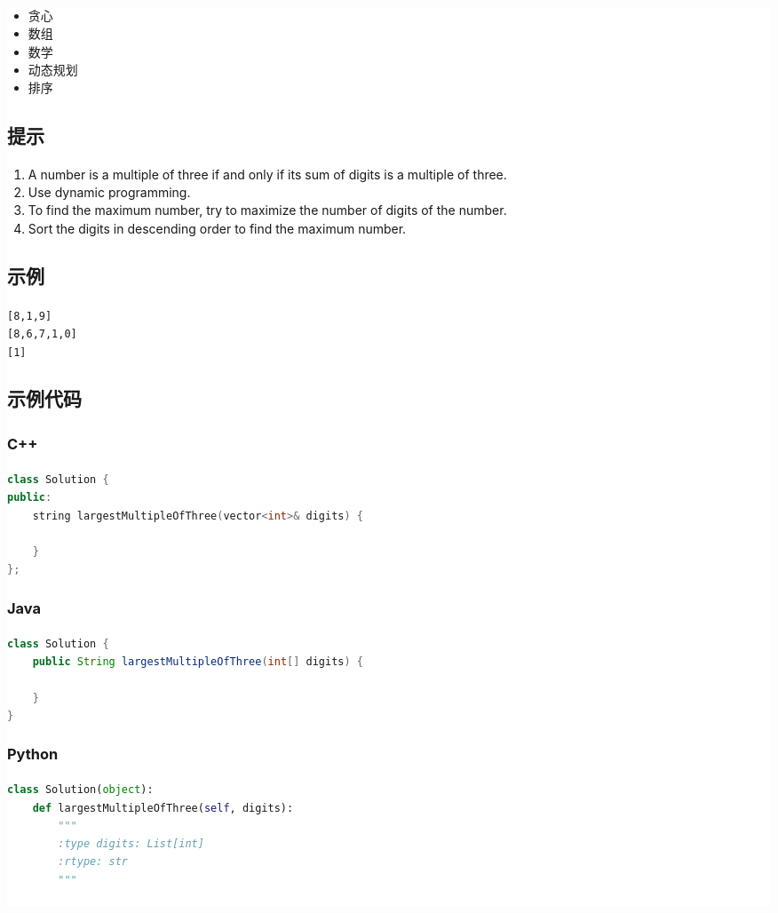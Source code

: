 - 贪心
- 数组
- 数学
- 动态规划
- 排序

## 提示

1. A number is a multiple of three if and only if its sum of digits is a multiple of three.
2. Use dynamic programming.
3. To find the maximum number, try to maximize the number of digits of the number.
4. Sort the digits in descending order to find the maximum number.

## 示例

```
[8,1,9]
[8,6,7,1,0]
[1]
```

## 示例代码

### C++

```cpp
class Solution {
public:
    string largestMultipleOfThree(vector<int>& digits) {
        
    }
};
```

### Java

```java
class Solution {
    public String largestMultipleOfThree(int[] digits) {
        
    }
}
```

### Python

```python
class Solution(object):
    def largestMultipleOfThree(self, digits):
        """
        :type digits: List[int]
        :rtype: str
        """
        
```
